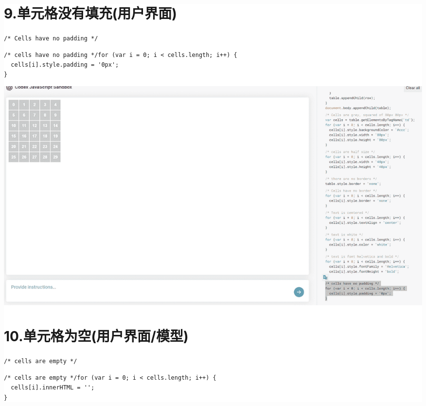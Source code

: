 # 9.单元格没有填充(用户界面)

`/* Cells have no padding */`

```
/* cells have no padding */for (var i = 0; i < cells.length; i++) {
  cells[i].style.padding = '0px';
}
```

![](img/a6da031ff7c1f0bb7077a21c9545312a.png)

# 10.单元格为空(用户界面/模型)

`/* cells are empty */`

```
/* cells are empty */for (var i = 0; i < cells.length; i++) {
  cells[i].innerHTML = '';
}
```
